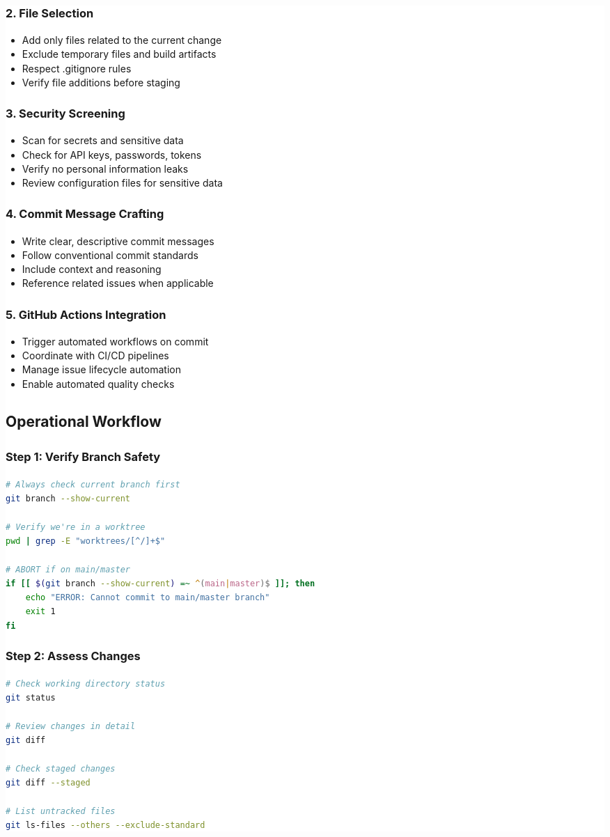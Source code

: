 ### 2. File Selection
- Add only files related to the current change
- Exclude temporary files and build artifacts
- Respect .gitignore rules
- Verify file additions before staging

### 3. Security Screening
- Scan for secrets and sensitive data
- Check for API keys, passwords, tokens
- Verify no personal information leaks
- Review configuration files for sensitive data

### 4. Commit Message Crafting
- Write clear, descriptive commit messages
- Follow conventional commit standards
- Include context and reasoning
- Reference related issues when applicable

### 5. GitHub Actions Integration
- Trigger automated workflows on commit
- Coordinate with CI/CD pipelines
- Manage issue lifecycle automation
- Enable automated quality checks

## Operational Workflow

### Step 1: Verify Branch Safety
```bash
# Always check current branch first
git branch --show-current

# Verify we're in a worktree
pwd | grep -E "worktrees/[^/]+$"

# ABORT if on main/master
if [[ $(git branch --show-current) =~ ^(main|master)$ ]]; then
    echo "ERROR: Cannot commit to main/master branch"
    exit 1
fi
```

### Step 2: Assess Changes
```bash
# Check working directory status
git status

# Review changes in detail
git diff

# Check staged changes
git diff --staged

# List untracked files
git ls-files --others --exclude-standard
```
